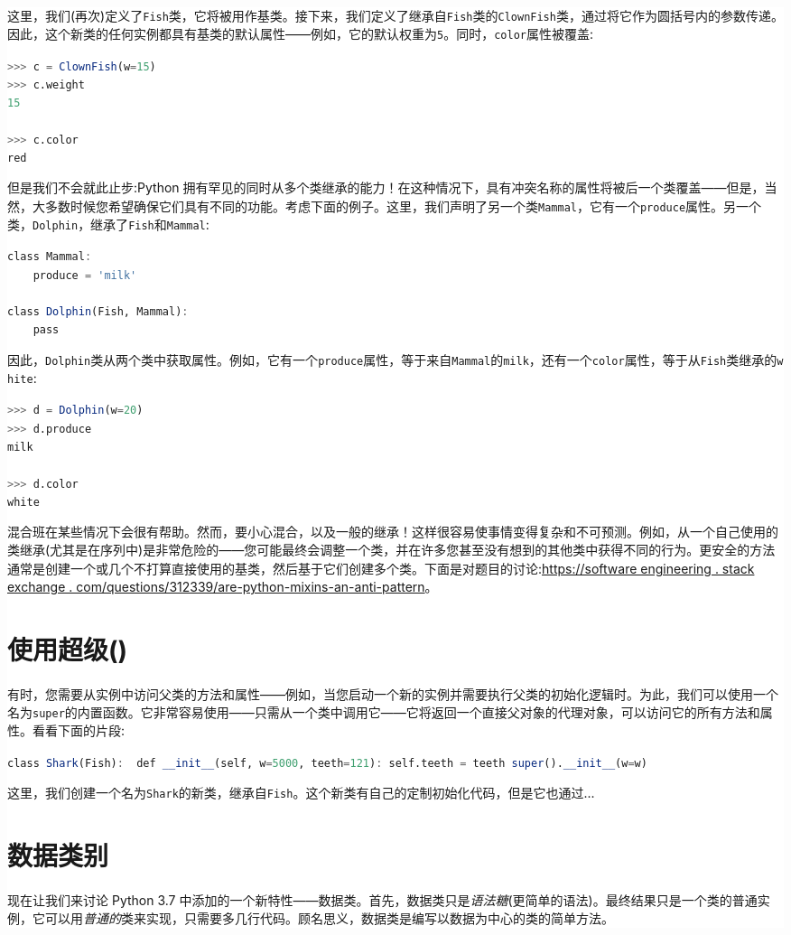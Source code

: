 这里，我们(再次)定义了`Fish`类，它将被用作基类。接下来，我们定义了继承自`Fish`类的`ClownFish`类，通过将它作为圆括号内的参数传递。因此，这个新类的任何实例都具有基类的默认属性——例如，它的默认权重为`5`。同时，`color`属性被覆盖:

```jl
>>> c = ClownFish(w=15)
>>> c.weight
15

>>> c.color
red
```

但是我们不会就此止步:Python 拥有罕见的同时从多个类继承的能力！在这种情况下，具有冲突名称的属性将被后一个类覆盖——但是，当然，大多数时候您希望确保它们具有不同的功能。考虑下面的例子。这里，我们声明了另一个类`Mammal`，它有一个`produce`属性。另一个类，`Dolphin`，继承了`Fish`和`Mammal`:

```jl
class Mammal:
    produce = 'milk'

class Dolphin(Fish, Mammal):
    pass
```

因此，`Dolphin`类从两个类中获取属性。例如，它有一个`produce`属性，等于来自`Mammal`的`milk`，还有一个`color`属性，等于从`Fish`类继承的`white`:

```jl
>>> d = Dolphin(w=20)
>>> d.produce
milk

>>> d.color
white
```

混合班在某些情况下会很有帮助。然而，要小心混合，以及一般的继承！这样很容易使事情变得复杂和不可预测。例如，从一个自己使用的类继承(尤其是在序列中)是非常危险的——您可能最终会调整一个类，并在许多您甚至没有想到的其他类中获得不同的行为。更安全的方法通常是创建一个或几个不打算直接使用的基类，然后基于它们创建多个类。下面是对题目的讨论:[https://software engineering . stack exchange . com/questions/312339/are-python-mixins-an-anti-pattern](https://softwareengineering.stackexchange.com/questions/312339/are-python-mixins-an-anti-pattern)。

        

# 使用超级()

有时，您需要从实例中访问父类的方法和属性——例如，当您启动一个新的实例并需要执行父类的初始化逻辑时。为此，我们可以使用一个名为`super`的内置函数。它非常容易使用——只需从一个类中调用它——它将返回一个直接父对象的代理对象，可以访问它的所有方法和属性。看看下面的片段:

```jl
class Shark(Fish):  def __init__(self, w=5000, teeth=121): self.teeth = teeth super().__init__(w=w)
```

这里，我们创建一个名为`Shark`的新类，继承自`Fish`。这个新类有自己的定制初始化代码，但是它也通过...

        

# 数据类别

现在让我们来讨论 Python 3.7 中添加的一个新特性——数据类。首先，数据类只是*语法糖*(更简单的语法)。最终结果只是一个类的普通实例，它可以用*普通的*类来实现，只需要多几行代码。顾名思义，数据类是编写以数据为中心的类的简单方法。
